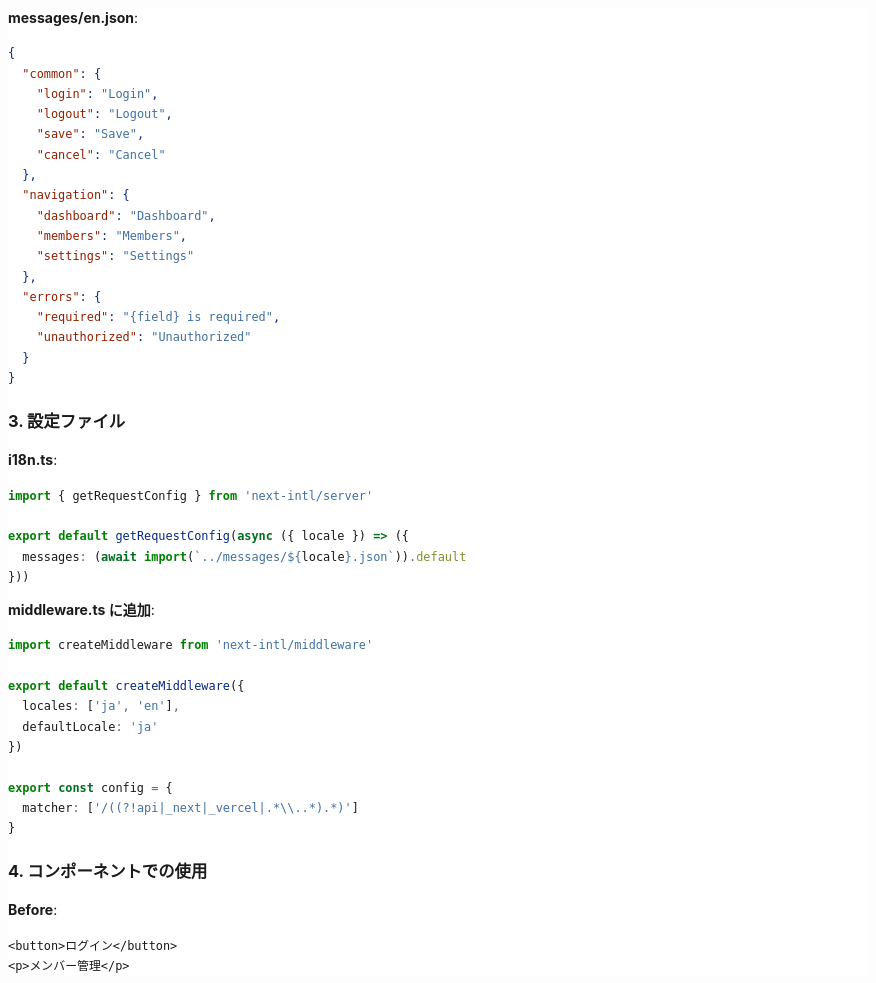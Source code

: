 **messages/en.json**:
```json
{
  "common": {
    "login": "Login",
    "logout": "Logout",
    "save": "Save",
    "cancel": "Cancel"
  },
  "navigation": {
    "dashboard": "Dashboard",
    "members": "Members",
    "settings": "Settings"
  },
  "errors": {
    "required": "{field} is required",
    "unauthorized": "Unauthorized"
  }
}
```

### 3. 設定ファイル

**i18n.ts**:
```typescript
import { getRequestConfig } from 'next-intl/server'

export default getRequestConfig(async ({ locale }) => ({
  messages: (await import(`../messages/${locale}.json`)).default
}))
```

**middleware.ts に追加**:
```typescript
import createMiddleware from 'next-intl/middleware'

export default createMiddleware({
  locales: ['ja', 'en'],
  defaultLocale: 'ja'
})

export const config = {
  matcher: ['/((?!api|_next|_vercel|.*\\..*).*)']
}
```

### 4. コンポーネントでの使用

**Before**:
```tsx
<button>ログイン</button>
<p>メンバー管理</p>
```
